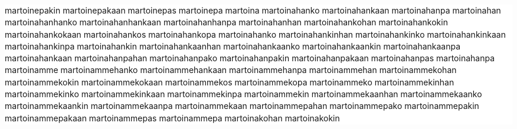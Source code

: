 martoinepakin
martoinepakaan
martoinepas
martoinepa
martoina
martoinahanko
martoinahankaan
martoinahanpa
martoinahan
martoinahanhanko
martoinahanhankaan
martoinahanhanpa
martoinahanhan
martoinahankohan
martoinahankokin
martoinahankokaan
martoinahankos
martoinahankopa
martoinahanko
martoinahankinhan
martoinahankinko
martoinahankinkaan
martoinahankinpa
martoinahankin
martoinahankaanhan
martoinahankaanko
martoinahankaankin
martoinahankaanpa
martoinahankaan
martoinahanpahan
martoinahanpako
martoinahanpakin
martoinahanpakaan
martoinahanpas
martoinahanpa
martoinamme
martoinammehanko
martoinammehankaan
martoinammehanpa
martoinammehan
martoinammekohan
martoinammekokin
martoinammekokaan
martoinammekos
martoinammekopa
martoinammeko
martoinammekinhan
martoinammekinko
martoinammekinkaan
martoinammekinpa
martoinammekin
martoinammekaanhan
martoinammekaanko
martoinammekaankin
martoinammekaanpa
martoinammekaan
martoinammepahan
martoinammepako
martoinammepakin
martoinammepakaan
martoinammepas
martoinammepa
martoinakohan
martoinakokin